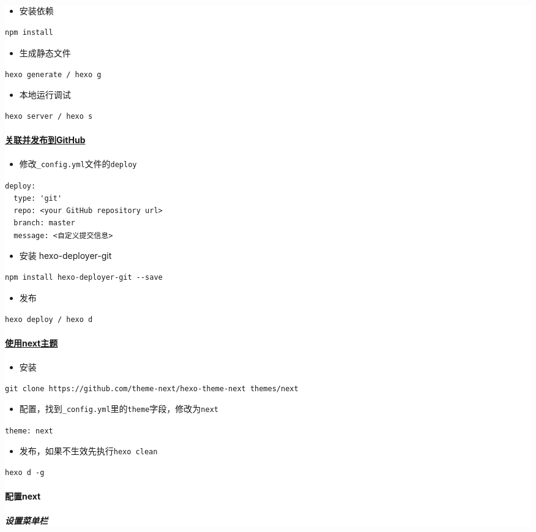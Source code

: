 - 安装依赖

```
npm install
```
- 生成静态文件

```
hexo generate / hexo g
```
- 本地运行调试

```
hexo server / hexo s
```
#### [关联并发布到GitHub](https://hexo.io/zh-cn/docs/one-command-deployment#Git)

- 修改`_config.yml`文件的`deploy`

```
deploy:
  type: 'git'
  repo: <your GitHub repository url>
  branch: master
  message: <自定义提交信息>
```
- 安装 hexo-deployer-git

```
npm install hexo-deployer-git --save
```
- 发布

```
hexo deploy / hexo d
```
#### [使用next主题](https://github.com/theme-next/hexo-theme-next/blob/master/docs/zh-CN/README.md)

- 安装

```
git clone https://github.com/theme-next/hexo-theme-next themes/next
```
- 配置，找到`_config.yml`里的`theme`字段，修改为`next`

```
theme: next
```
- 发布，如果不生效先执行`hexo clean`

```
hexo d -g
```

#### 配置next

##### 设置菜单栏

